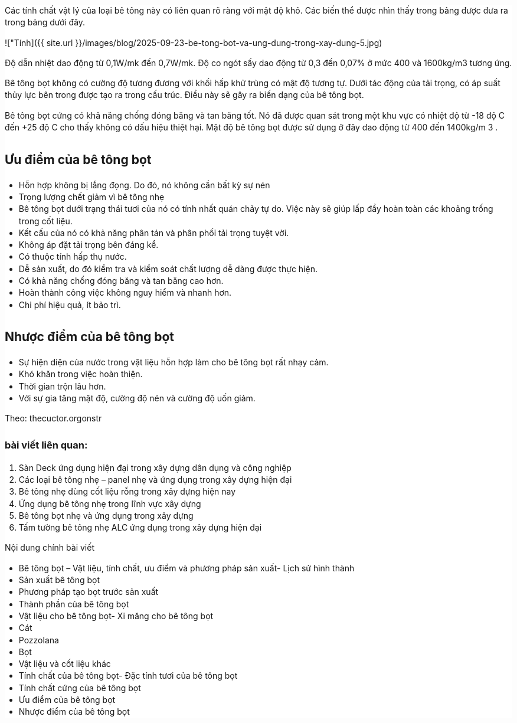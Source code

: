 Các tính chất vật lý của loại bê tông này có liên quan rõ ràng với mật độ khô. Các biến thể được nhìn thấy trong bảng được đưa ra trong bảng dưới đây.

!["Tính]({{ site.url }}/images/blog/2025-09-23-be-tong-bot-va-ung-dung-trong-xay-dung-5.jpg)

Độ dẫn nhiệt dao động từ 0,1W/mk đến 0,7W/mk. Độ co ngót sấy dao động từ 0,3 đến 0,07% ở mức 400 và 1600kg/m3 tương ứng.

Bê tông bọt không có cường độ tương đương với khối hấp khử trùng có mật độ tương tự. Dưới tác động của tải trọng, có áp suất thủy lực bên trong được tạo ra trong cấu trúc. Điều này sẽ gây ra biến dạng của bê tông bọt.

Bê tông bọt cứng có khả năng chống đóng băng và tan băng tốt. Nó đã được quan sát trong một khu vực có nhiệt độ từ -18 độ C đến +25 độ C cho thấy không có dấu hiệu thiệt hại. Mật độ bê tông bọt được sử dụng ở đây dao động từ 400 đến 1400kg/m 3 .

## Ưu điểm của bê tông bọt

- Hỗn hợp không bị lắng đọng. Do đó, nó không cần bất kỳ sự nén
- Trọng lượng chết giảm vì bê tông nhẹ
- Bê tông bọt dưới trạng thái tươi của nó có tính nhất quán chảy tự do. Việc này sẽ giúp lấp đầy hoàn toàn các khoảng trống trong cốt liệu.
- Kết cấu của nó có khả năng phân tán và phân phối tải trọng tuyệt vời.
- Không áp đặt tải trọng bên đáng kể.
- Có thuộc tính hấp thụ nước.
- Dễ sản xuất, do đó kiểm tra và kiểm soát chất lượng dễ dàng được thực hiện.
- Có khả năng chống đóng băng và tan băng cao hơn.
- Hoàn thành công việc không nguy hiểm và nhanh hơn.
- Chi phí hiệu quả, ít bảo trì.

## Nhược điểm của bê tông bọt

- Sự hiện diện của nước trong vật liệu hỗn hợp làm cho bê tông bọt rất nhạy cảm.
- Khó khăn trong việc hoàn thiện.
- Thời gian trộn lâu hơn.
- Với sự gia tăng mật độ, cường độ nén và cường độ uốn giảm.

Theo: thecuctor.orgonstr

### bài viết liên quan:

1. Sàn Deck ứng dụng hiện đại trong xây dựng dân dụng và công nghiệp
2. Các loại bê tông nhẹ – panel nhẹ và ứng dụng trong xây dựng hiện đại
3. Bê tông nhẹ dùng cốt liệu rỗng trong xây dựng hiện nay
4. Ứng dụng bê tông nhẹ trong lĩnh vực xây dựng
5. Bê tông bọt nhẹ và ứng dụng trong xây dựng
6. Tấm tường bê tông nhẹ ALC ứng dụng trong xây dựng hiện đại

Nội dung chính bài viết

- Bê tông bọt – Vật liệu, tính chất, ưu điểm và phương pháp sản xuất- Lịch sử hình thành
- Sản xuất bê tông bọt
- Phương pháp tạo bọt trước sản xuất
- Thành phần của bê tông bọt
- Vật liệu cho bê tông bọt- Xi măng cho bê tông bọt
- Cát
- Pozzolana
- Bọt
- Vật liệu và cốt liệu khác
- Tính chất của bê tông bọt- Đặc tính tươi của bê tông bọt
- Tính chất cứng của bê tông bọt
- Ưu điểm của bê tông bọt
- Nhược điểm của bê tông bọt
